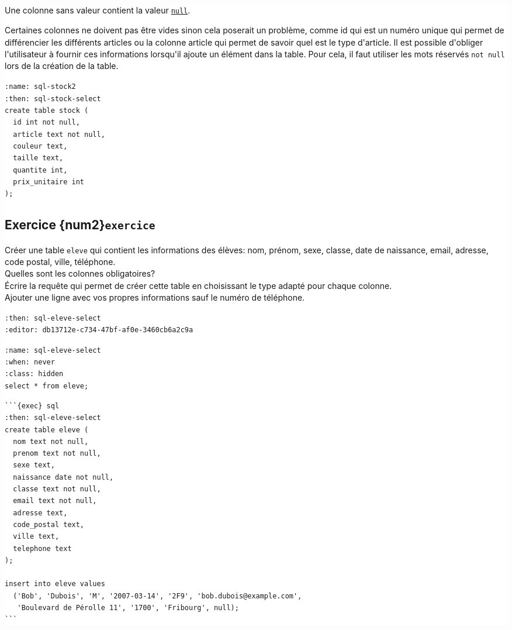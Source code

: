 Une colonne sans valeur contient la valeur [`null`](#null).

Certaines colonnes ne doivent pas être vides sinon cela poserait un problème,
comme id qui est un numéro unique qui permet de différencier les différents
articles ou la colonne article qui permet de savoir quel est le type d'article.
Il est possible d'obliger l'utilisateur à fournir ces informations lorsqu'il
ajoute un élément dans la table. Pour cela, il faut utiliser les mots réservés
`not null` lors de la création de la table.

```{exec} sql
:name: sql-stock2
:then: sql-stock-select
create table stock (
  id int not null,
  article text not null,
  couleur text,
  taille text,
  quantite int,
  prix_unitaire int
);
```

## Exercice {num2}`exercice`

Créer une table `eleve` qui contient les informations des élèves: nom, prénom,
sexe, classe, date de naissance, email, adresse, code postal, ville, téléphone.\
Quelles sont les colonnes obligatoires?\
Écrire la requête qui permet de créer cette table en choisissant le type
adapté pour chaque colonne.\
Ajouter une ligne avec vos propres informations sauf le numéro de téléphone.

```{exec} sql
:then: sql-eleve-select
:editor: db13712e-c734-47bf-af0e-3460cb6a2c9a
```

```{exec} sql
:name: sql-eleve-select
:when: never
:class: hidden
select * from eleve;
```

````{solution}
```{exec} sql
:then: sql-eleve-select
create table eleve (
  nom text not null,
  prenom text not null,
  sexe text,
  naissance date not null,
  classe text not null,
  email text not null,
  adresse text,
  code_postal text,
  ville text,
  telephone text
);

insert into eleve values
  ('Bob', 'Dubois', 'M', '2007-03-14', '2F9', 'bob.dubois@example.com',
   'Boulevard de Pérolle 11', '1700', 'Fribourg', null);
```
````
